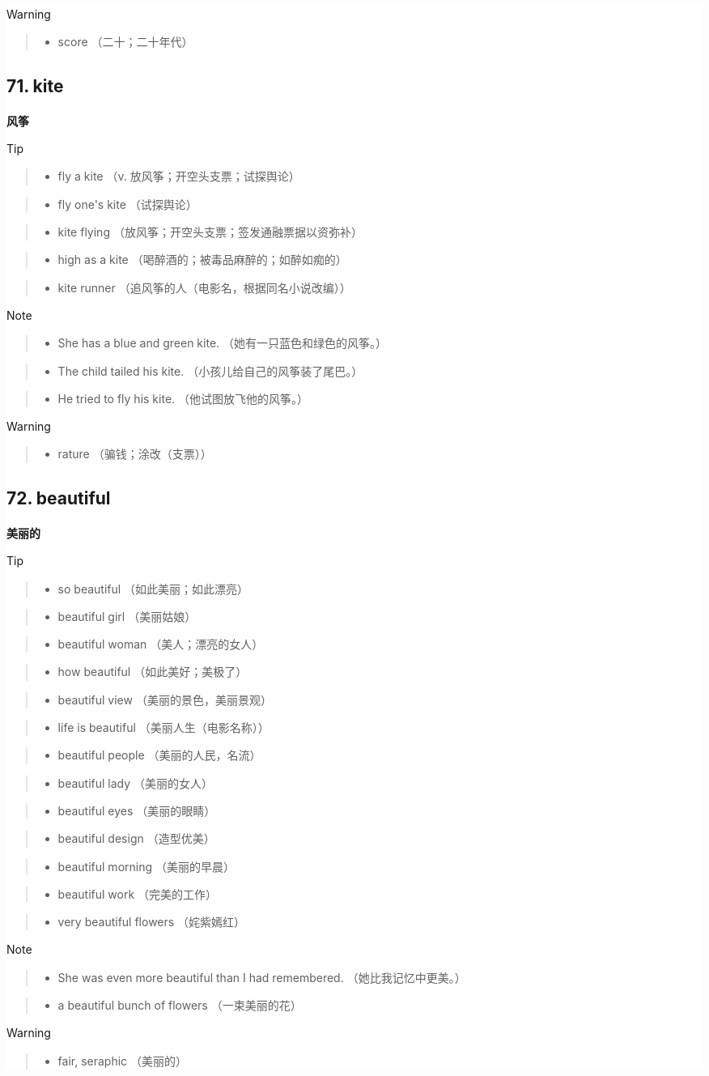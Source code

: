 > [!WARNING]

> - score （二十；二十年代）

## 71. kite

**风筝**

> [!TIP]

> - fly a kite （v. 放风筝；开空头支票；试探舆论）

> - fly one's kite （试探舆论）

> - kite flying （放风筝；开空头支票；签发通融票据以资弥补）

> - high as a kite （喝醉酒的；被毒品麻醉的；如醉如痴的）

> - kite runner （追风筝的人（电影名，根据同名小说改编））

> [!NOTE]

> - She has a blue and green kite. （她有一只蓝色和绿色的风筝。）

> - The child tailed his kite. （小孩儿给自己的风筝装了尾巴。）

> - He tried to fly his kite. （他试图放飞他的风筝。）

> [!WARNING]

> - rature （骗钱；涂改（支票））

## 72. beautiful

**美丽的**

> [!TIP]

> - so beautiful （如此美丽；如此漂亮）

> - beautiful girl （美丽姑娘）

> - beautiful woman （美人；漂亮的女人）

> - how beautiful （如此美好；美极了）

> - beautiful view （美丽的景色，美丽景观）

> - life is beautiful （美丽人生（电影名称））

> - beautiful people （美丽的人民，名流）

> - beautiful lady （美丽的女人）

> - beautiful eyes （美丽的眼睛）

> - beautiful design （造型优美）

> - beautiful morning （美丽的早晨）

> - beautiful work （完美的工作）

> - very beautiful flowers （姹紫嫣红）

> [!NOTE]

> - She was even more beautiful than I had remembered. （她比我记忆中更美。）

> - a beautiful bunch of flowers （一束美丽的花）

> [!WARNING]

> - fair, seraphic （美丽的）

